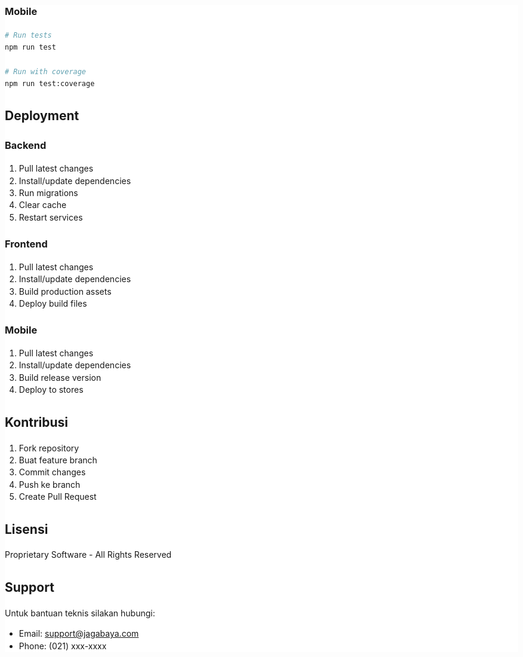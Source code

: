### Mobile
```bash
# Run tests
npm run test

# Run with coverage
npm run test:coverage
```

## Deployment

### Backend
1. Pull latest changes
2. Install/update dependencies
3. Run migrations
4. Clear cache
5. Restart services

### Frontend
1. Pull latest changes
2. Install/update dependencies
3. Build production assets
4. Deploy build files

### Mobile
1. Pull latest changes
2. Install/update dependencies
3. Build release version
4. Deploy to stores

## Kontribusi

1. Fork repository
2. Buat feature branch
3. Commit changes
4. Push ke branch
5. Create Pull Request

## Lisensi

Proprietary Software - All Rights Reserved

## Support

Untuk bantuan teknis silakan hubungi:
- Email: support@jagabaya.com
- Phone: (021) xxx-xxxx
